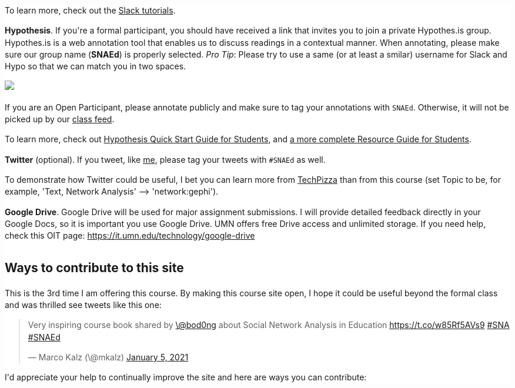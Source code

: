 To learn more, check out the [Slack tutorials](https://get.slack.help/hc/en-us/categories/200111606-Using-Slack).

**Hypothesis**. If you're a formal participant, you should have received a link that invites you to join a private Hypothes.is group. Hypothes.is is a web annotation tool that enables us to discuss readings in a contextual manner. When annotating, please make sure our group name (**SNAEd**) is properly selected.  *Pro Tip*: Please try to use a same (or at least a smilar) username for Slack and Hypo so that we can match you in two spaces.

![](images/scopeselector-groupname.png)

If you are an Open Participant, please annotate publicly and make sure to tag your annotations with `SNAEd`. Otherwise, it will not be picked up by our [class feed](https://hypothes.is/search?q=tag%3ASNAEd).

To learn more, check out [Hypothesis Quick Start Guide for Students](https://hypothes.is/quick-start-guide-for-students/), and [a more complete Resource Guide for Students](https://hypothes.is/student-resource-guide/).






**Twitter** (optional). If you tweet, like [me](https://twitter.com/bod0ng), please tag your tweets with `#SNAEd` as well. 

To demonstrate how Twitter could be useful, I bet you can learn more from [TechPizza](http://techpizza.org/twitter.php) than from this course (set Topic to be, for example, 'Text, Network Analysis' --> 'network:gephi').

**Google Drive**. Google Drive will be used for major assignment submissions. I will provide detailed feedback directly in your Google Docs, so it is important you use Google Drive. UMN offers free Drive access and unlimited storage. If you need help, check this OIT page: https://it.umn.edu/technology/google-drive













## Ways to contribute to this site

This is the 3rd time I am offering this course. By making this course site open, I hope it could be useful beyond the formal class and was thrilled see tweets like this one: 

<blockquote class="twitter-tweet"><p lang="en" dir="ltr">Very inspiring course book shared by <a href="https://twitter.com/bod0ng?ref_src=twsrc%5Etfw">\@bod0ng</a> about Social Network Analysis in Education <a href="https://t.co/w85Rf5AVs9">https://t.co/w85Rf5AVs9</a> <a href="https://twitter.com/hashtag/SNA?src=hash&amp;ref_src=twsrc%5Etfw">#SNA</a> <a href="https://twitter.com/hashtag/SNAEd?src=hash&amp;ref_src=twsrc%5Etfw">#SNAEd</a></p>&mdash; Marco Kalz (\@mkalz) <a href="https://twitter.com/mkalz/status/1346413687670763520?ref_src=twsrc%5Etfw">January 5, 2021</a></blockquote> <script async src="https://platform.twitter.com/widgets.js" charset="utf-8"></script>

I'd appreciate your help to continually improve the site and here are ways you can contribute:
